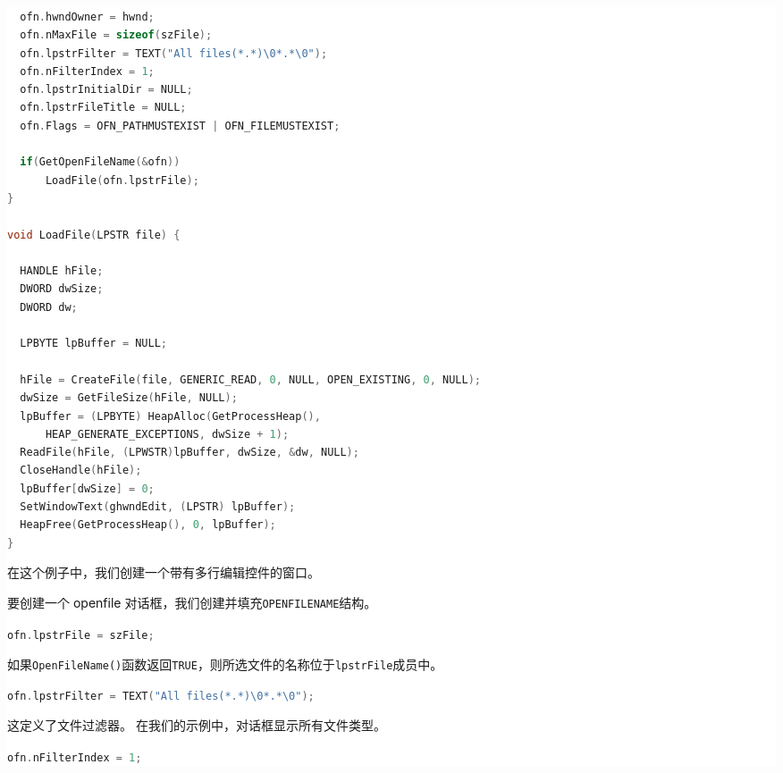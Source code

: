 ```c
  ofn.hwndOwner = hwnd;
  ofn.nMaxFile = sizeof(szFile);
  ofn.lpstrFilter = TEXT("All files(*.*)\0*.*\0");
  ofn.nFilterIndex = 1;
  ofn.lpstrInitialDir = NULL;
  ofn.lpstrFileTitle = NULL;
  ofn.Flags = OFN_PATHMUSTEXIST | OFN_FILEMUSTEXIST;

  if(GetOpenFileName(&ofn))
      LoadFile(ofn.lpstrFile);
}

void LoadFile(LPSTR file) {

  HANDLE hFile;
  DWORD dwSize;
  DWORD dw;

  LPBYTE lpBuffer = NULL;

  hFile = CreateFile(file, GENERIC_READ, 0, NULL, OPEN_EXISTING, 0, NULL);
  dwSize = GetFileSize(hFile, NULL);
  lpBuffer = (LPBYTE) HeapAlloc(GetProcessHeap(), 
      HEAP_GENERATE_EXCEPTIONS, dwSize + 1);
  ReadFile(hFile, (LPWSTR)lpBuffer, dwSize, &dw, NULL);
  CloseHandle(hFile);
  lpBuffer[dwSize] = 0;
  SetWindowText(ghwndEdit, (LPSTR) lpBuffer);
  HeapFree(GetProcessHeap(), 0, lpBuffer);
}

```

在这个例子中，我们创建一个带有多行编辑控件的窗口。

要创建一个 openfile 对话框，我们创建并填充`OPENFILENAME`结构。

```c
ofn.lpstrFile = szFile;

```

如果`OpenFileName()`函数返回`TRUE`，则所选文件的名称位于`lpstrFile`成员中。

```c
ofn.lpstrFilter = TEXT("All files(*.*)\0*.*\0");

```

这定义了文件过滤器。 在我们的示例中，对话框显示所有文件类型。

```c
ofn.nFilterIndex = 1;

```
